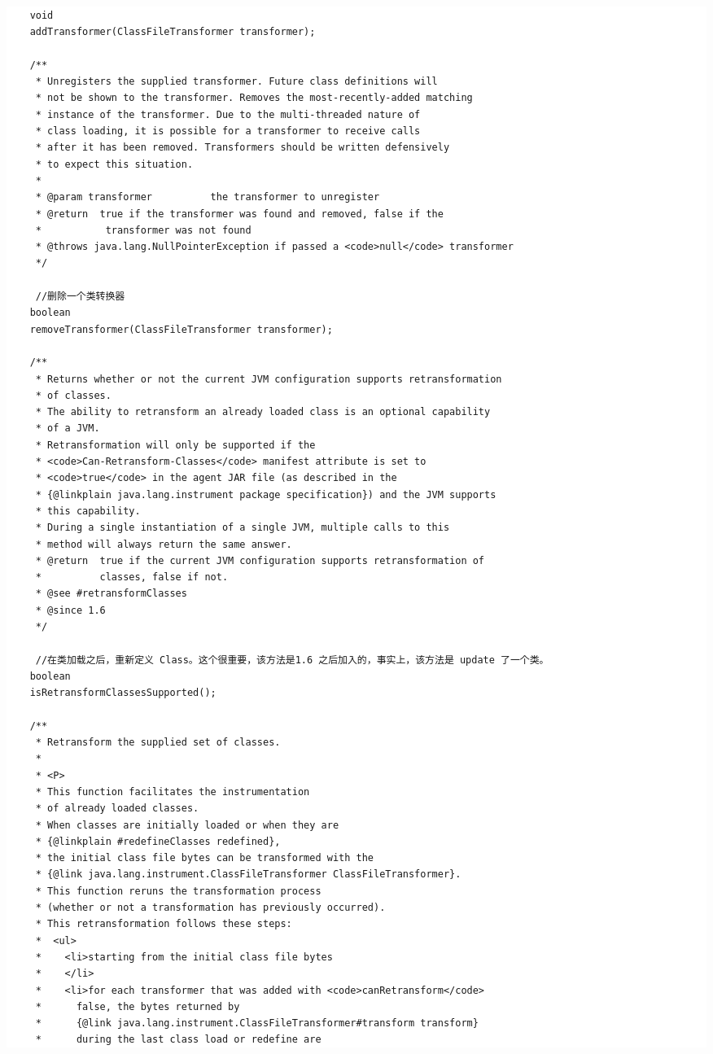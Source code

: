 ```
    void
    addTransformer(ClassFileTransformer transformer);

    /**
     * Unregisters the supplied transformer. Future class definitions will
     * not be shown to the transformer. Removes the most-recently-added matching
     * instance of the transformer. Due to the multi-threaded nature of
     * class loading, it is possible for a transformer to receive calls
     * after it has been removed. Transformers should be written defensively
     * to expect this situation.
     *
     * @param transformer          the transformer to unregister
     * @return  true if the transformer was found and removed, false if the
     *           transformer was not found
     * @throws java.lang.NullPointerException if passed a <code>null</code> transformer
     */
     
     //删除一个类转换器
    boolean
    removeTransformer(ClassFileTransformer transformer);

    /**
     * Returns whether or not the current JVM configuration supports retransformation
     * of classes.
     * The ability to retransform an already loaded class is an optional capability
     * of a JVM.
     * Retransformation will only be supported if the
     * <code>Can-Retransform-Classes</code> manifest attribute is set to
     * <code>true</code> in the agent JAR file (as described in the
     * {@linkplain java.lang.instrument package specification}) and the JVM supports
     * this capability.
     * During a single instantiation of a single JVM, multiple calls to this
     * method will always return the same answer.
     * @return  true if the current JVM configuration supports retransformation of
     *          classes, false if not.
     * @see #retransformClasses
     * @since 1.6
     */
     
     //在类加载之后，重新定义 Class。这个很重要，该方法是1.6 之后加入的，事实上，该方法是 update 了一个类。
    boolean
    isRetransformClassesSupported();

    /**
     * Retransform the supplied set of classes.
     *
     * <P>
     * This function facilitates the instrumentation
     * of already loaded classes.
     * When classes are initially loaded or when they are
     * {@linkplain #redefineClasses redefined},
     * the initial class file bytes can be transformed with the
     * {@link java.lang.instrument.ClassFileTransformer ClassFileTransformer}.
     * This function reruns the transformation process
     * (whether or not a transformation has previously occurred).
     * This retransformation follows these steps:
     *  <ul>
     *    <li>starting from the initial class file bytes
     *    </li>
     *    <li>for each transformer that was added with <code>canRetransform</code>
     *      false, the bytes returned by
     *      {@link java.lang.instrument.ClassFileTransformer#transform transform}
     *      during the last class load or redefine are
```